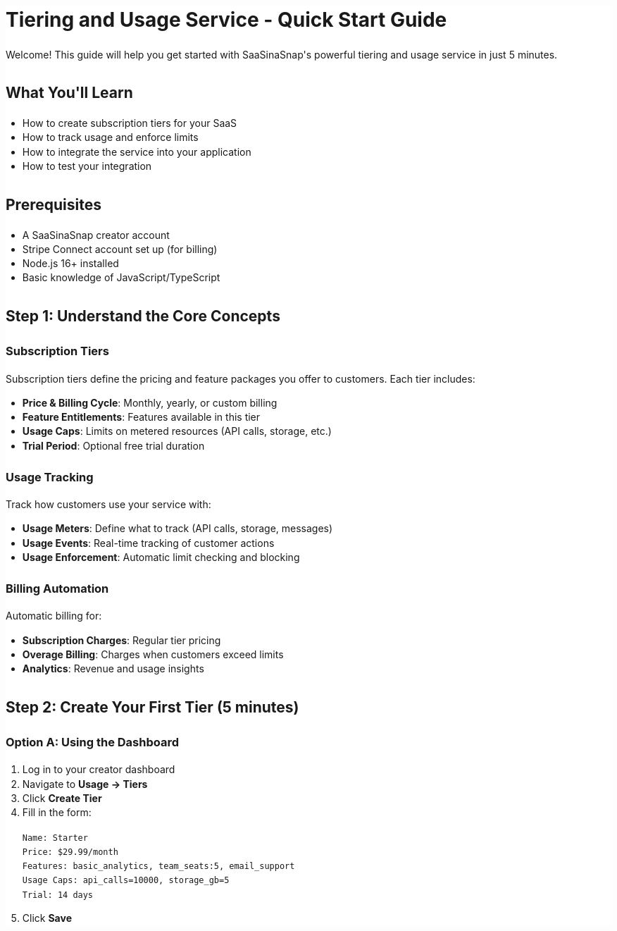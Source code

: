 # Tiering and Usage Service - Quick Start Guide

Welcome! This guide will help you get started with SaaSinaSnap's powerful tiering and usage service in just 5 minutes.

## What You'll Learn

- How to create subscription tiers for your SaaS
- How to track usage and enforce limits
- How to integrate the service into your application
- How to test your integration

## Prerequisites

- A SaaSinaSnap creator account
- Stripe Connect account set up (for billing)
- Node.js 16+ installed
- Basic knowledge of JavaScript/TypeScript

## Step 1: Understand the Core Concepts

### Subscription Tiers
Subscription tiers define the pricing and feature packages you offer to customers. Each tier includes:
- **Price & Billing Cycle**: Monthly, yearly, or custom billing
- **Feature Entitlements**: Features available in this tier
- **Usage Caps**: Limits on metered resources (API calls, storage, etc.)
- **Trial Period**: Optional free trial duration

### Usage Tracking
Track how customers use your service with:
- **Usage Meters**: Define what to track (API calls, storage, messages)
- **Usage Events**: Real-time tracking of customer actions
- **Usage Enforcement**: Automatic limit checking and blocking

### Billing Automation
Automatic billing for:
- **Subscription Charges**: Regular tier pricing
- **Overage Billing**: Charges when customers exceed limits
- **Analytics**: Revenue and usage insights

## Step 2: Create Your First Tier (5 minutes)

### Option A: Using the Dashboard

1. Log in to your creator dashboard
2. Navigate to **Usage → Tiers**
3. Click **Create Tier**
4. Fill in the form:
   ```
   Name: Starter
   Price: $29.99/month
   Features: basic_analytics, team_seats:5, email_support
   Usage Caps: api_calls=10000, storage_gb=5
   Trial: 14 days
   ```
5. Click **Save**
